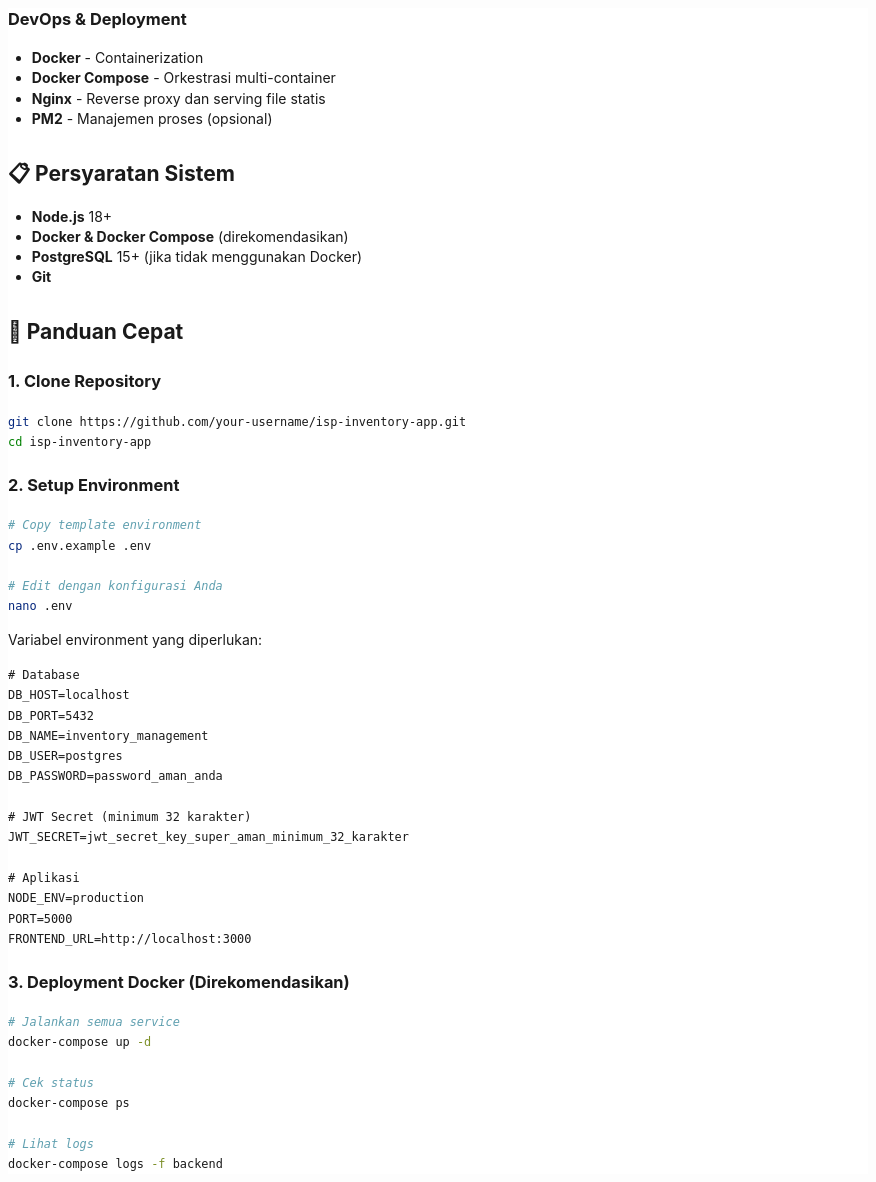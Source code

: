 ### DevOps & Deployment
- **Docker** - Containerization
- **Docker Compose** - Orkestrasi multi-container
- **Nginx** - Reverse proxy dan serving file statis
- **PM2** - Manajemen proses (opsional)

## 📋 Persyaratan Sistem

- **Node.js** 18+ 
- **Docker & Docker Compose** (direkomendasikan)
- **PostgreSQL** 15+ (jika tidak menggunakan Docker)
- **Git**

## 🚀 Panduan Cepat

### 1. Clone Repository
```bash
git clone https://github.com/your-username/isp-inventory-app.git
cd isp-inventory-app
```

### 2. Setup Environment
```bash
# Copy template environment
cp .env.example .env

# Edit dengan konfigurasi Anda
nano .env
```

Variabel environment yang diperlukan:
```env
# Database
DB_HOST=localhost
DB_PORT=5432
DB_NAME=inventory_management
DB_USER=postgres
DB_PASSWORD=password_aman_anda

# JWT Secret (minimum 32 karakter)
JWT_SECRET=jwt_secret_key_super_aman_minimum_32_karakter

# Aplikasi
NODE_ENV=production
PORT=5000
FRONTEND_URL=http://localhost:3000
```

### 3. Deployment Docker (Direkomendasikan)
```bash
# Jalankan semua service
docker-compose up -d

# Cek status
docker-compose ps

# Lihat logs
docker-compose logs -f backend
```
